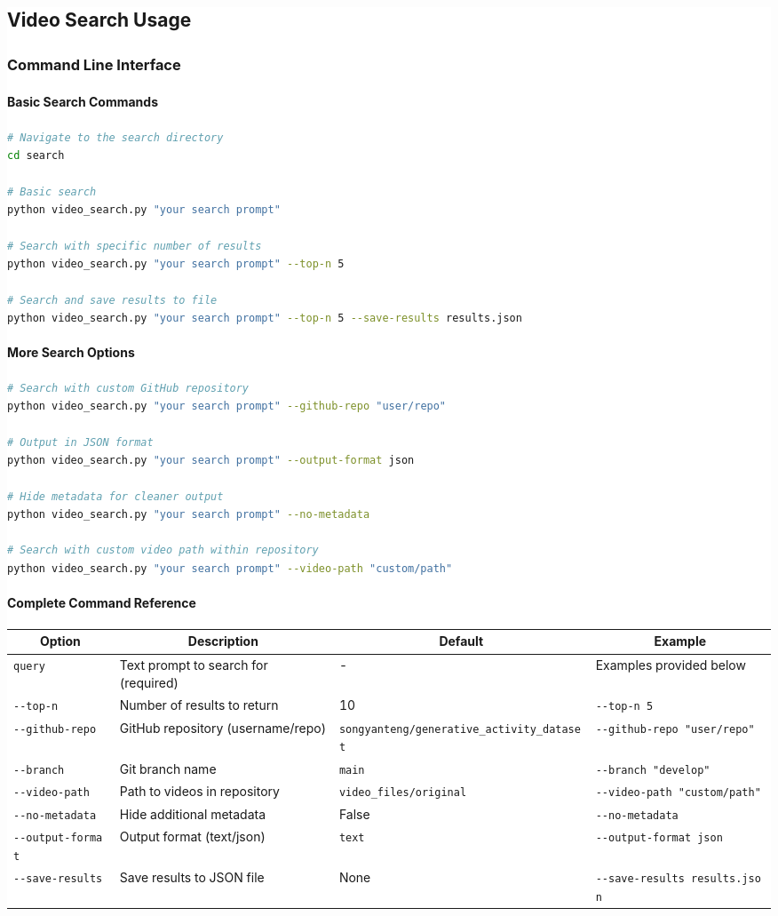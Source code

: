 
## Video Search Usage

### Command Line Interface

#### Basic Search Commands

```bash
# Navigate to the search directory
cd search

# Basic search
python video_search.py "your search prompt"

# Search with specific number of results
python video_search.py "your search prompt" --top-n 5

# Search and save results to file
python video_search.py "your search prompt" --top-n 5 --save-results results.json
```

#### More Search Options

```bash
# Search with custom GitHub repository
python video_search.py "your search prompt" --github-repo "user/repo"

# Output in JSON format
python video_search.py "your search prompt" --output-format json

# Hide metadata for cleaner output
python video_search.py "your search prompt" --no-metadata

# Search with custom video path within repository
python video_search.py "your search prompt" --video-path "custom/path"
```

#### Complete Command Reference

| Option            | Description                          | Default                                   | Example                       |
| ----------------- | ------------------------------------ | ----------------------------------------- | ----------------------------- |
| `query`           | Text prompt to search for (required) | -                                         | Examples provided below       |
| `--top-n`         | Number of results to return          | 10                                        | `--top-n 5`                   |
| `--github-repo`   | GitHub repository (username/repo)    | `songyanteng/generative_activity_dataset` | `--github-repo "user/repo"`   |
| `--branch`        | Git branch name                      | `main`                                    | `--branch "develop"`          |
| `--video-path`    | Path to videos in repository         | `video_files/original`                    | `--video-path "custom/path"`  |
| `--no-metadata`   | Hide additional metadata             | False                                     | `--no-metadata`               |
| `--output-format` | Output format (text/json)            | `text`                                    | `--output-format json`        |
| `--save-results`  | Save results to JSON file            | None                                      | `--save-results results.json` |
